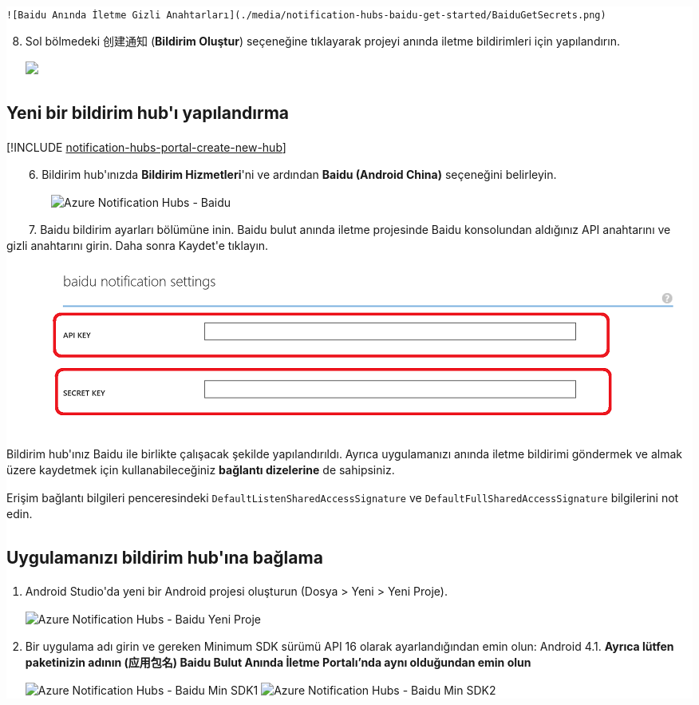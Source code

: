     ![Baidu Anında İletme Gizli Anahtarları](./media/notification-hubs-baidu-get-started/BaiduGetSecrets.png)

8. Sol bölmedeki 创建通知 (**Bildirim Oluştur**) seçeneğine tıklayarak projeyi anında iletme bildirimleri için yapılandırın.

    ![](./media/notification-hubs-baidu-get-started/BaiduCreateNotification.png)

## <a name="configure-a-new-notification-hub"></a>Yeni bir bildirim hub'ı yapılandırma

[!INCLUDE [notification-hubs-portal-create-new-hub](../../includes/notification-hubs-portal-create-new-hub.md)]

&emsp;&emsp;6. Bildirim hub'ınızda **Bildirim Hizmetleri**'ni ve ardından **Baidu (Android China)** seçeneğini belirleyin.

&emsp;&emsp;&emsp;&emsp;![Azure Notification Hubs - Baidu](./media/notification-hubs-baidu-get-started/AzureNotificationServicesBaidu.png)

&emsp;&emsp;7. Baidu bildirim ayarları bölümüne inin. Baidu bulut anında iletme projesinde Baidu konsolundan aldığınız API anahtarını ve gizli anahtarını girin. Daha sonra Kaydet'e tıklayın.

&emsp;&emsp;&emsp;&emsp;![Azure Notification Hubs - Baidu Gizli Anahtarları](./media/notification-hubs-baidu-get-started/NotificationHubBaiduConfigure.png)

Bildirim hub'ınız Baidu ile birlikte çalışacak şekilde yapılandırıldı. Ayrıca uygulamanızı anında iletme bildirimi göndermek ve almak üzere kaydetmek için kullanabileceğiniz **bağlantı dizelerine** de sahipsiniz.

Erişim bağlantı bilgileri penceresindeki `DefaultListenSharedAccessSignature` ve `DefaultFullSharedAccessSignature` bilgilerini not edin.

## <a name="connect-your-app-to-the-notification-hub"></a>Uygulamanızı bildirim hub'ına bağlama

1. Android Studio'da yeni bir Android projesi oluşturun (Dosya > Yeni > Yeni Proje).

    ![Azure Notification Hubs - Baidu Yeni Proje](./media/notification-hubs-baidu-get-started/AndroidNewProject.png)

2. Bir uygulama adı girin ve gereken Minimum SDK sürümü API 16 olarak ayarlandığından emin olun: Android 4.1. **Ayrıca lütfen paketinizin adının (应用包名) Baidu Bulut Anında İletme Portalı’nda aynı olduğundan emin olun**

    ![Azure Notification Hubs - Baidu Min SDK1](./media/notification-hubs-baidu-get-started/AndroidMinSDK.png) ![Azure Notification Hubs - Baidu Min SDK2](./media/notification-hubs-baidu-get-started/AndroidMinSDK2.png)
